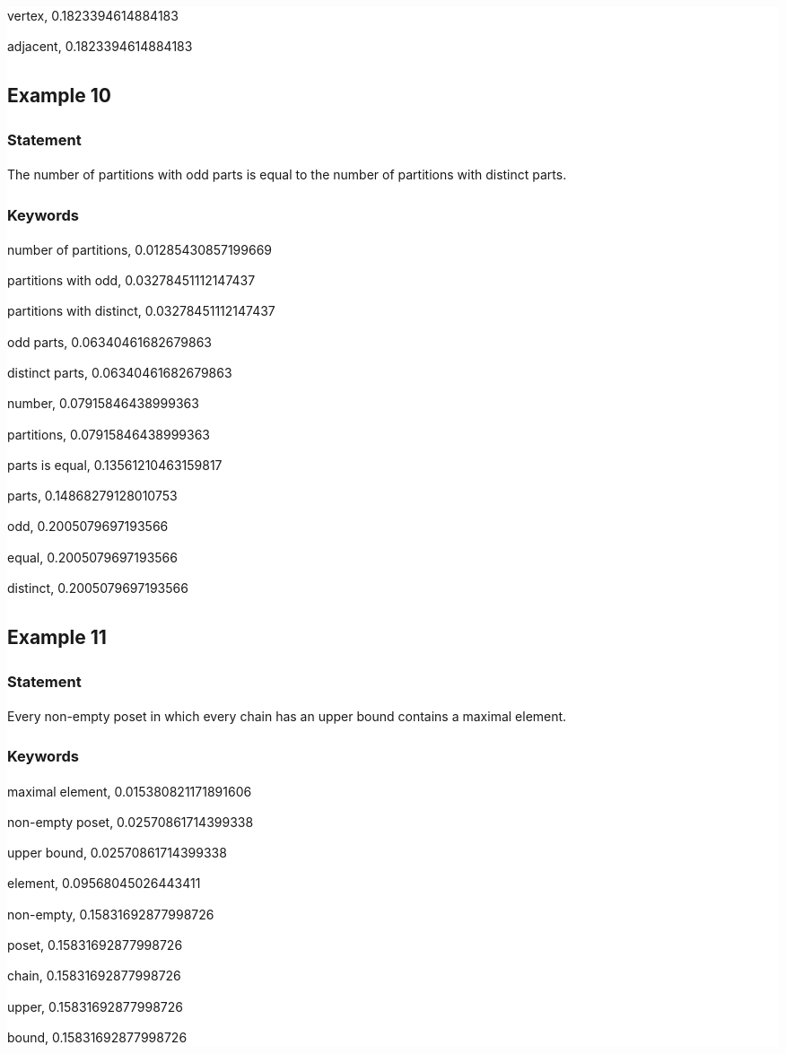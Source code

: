 vertex, 0.1823394614884183

adjacent, 0.1823394614884183


## Example 10

### Statement
The number of partitions with odd parts is equal to the number of partitions with distinct parts.

### Keywords
number of partitions, 0.01285430857199669

partitions with odd, 0.03278451112147437

partitions with distinct, 0.03278451112147437

odd parts, 0.06340461682679863

distinct parts, 0.06340461682679863

number, 0.07915846438999363

partitions, 0.07915846438999363

parts is equal, 0.13561210463159817

parts, 0.14868279128010753

odd, 0.2005079697193566

equal, 0.2005079697193566

distinct, 0.2005079697193566


## Example 11

### Statement
Every non-empty poset in which every chain has an upper bound contains a maximal element.

### Keywords
maximal element, 0.015380821171891606

non-empty poset, 0.02570861714399338

upper bound, 0.02570861714399338

element, 0.09568045026443411

non-empty, 0.15831692877998726

poset, 0.15831692877998726

chain, 0.15831692877998726

upper, 0.15831692877998726

bound, 0.15831692877998726
